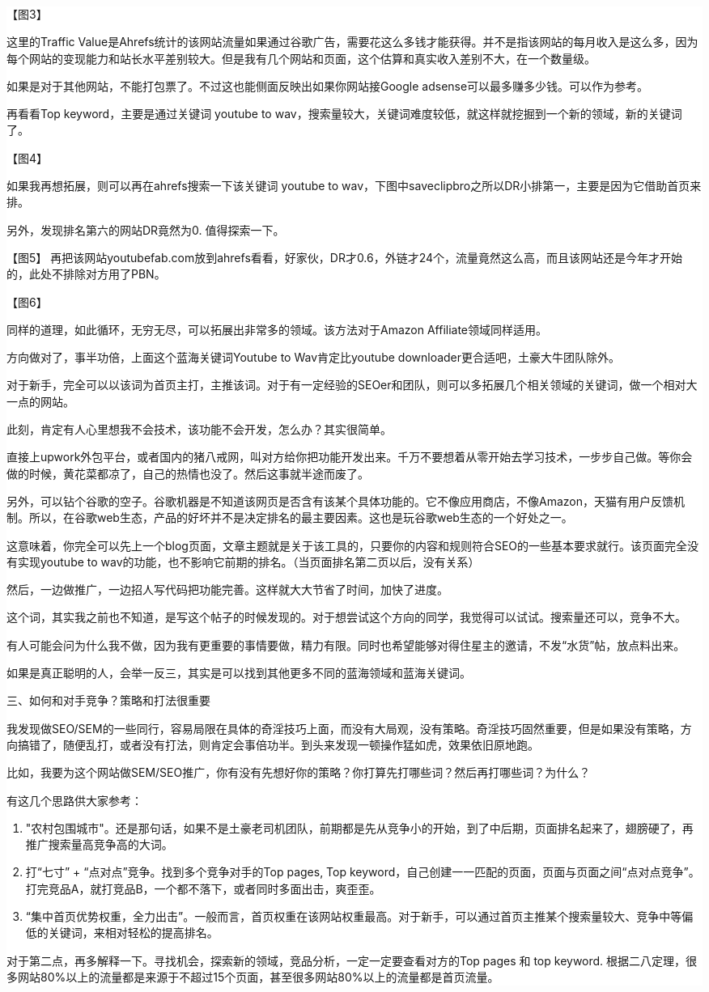 ​​【图3】

这里的Traffic Value是Ahrefs统计的该网站流量如果通过谷歌广告，需要花这么多钱才能获得。并不是指该网站的每月收入是这么多，因为每个网站的变现能力和站长水平差别较大。但是我有几个网站和页面，这个估算和真实收入差别不大，在一个数量级。

如果是对于其他网站，不能打包票了。不过这也能侧面反映出如果你网站接Google adsense可以最多赚多少钱。可以作为参考。

再看看Top keyword，主要是通过关键词 youtube to wav，搜索量较大，关键词难度较低，就这样就挖掘到一个新的领域，新的关键词了。

【图4】

​如果我再想拓展，则可以再在ahrefs搜索一下该关键词 youtube to wav，下图中saveclipbro之所以DR小排第一，主要是因为它借助首页来排。

另外，发现排名第六的网站DR竟然为0. 值得探索一下。

【图5】
​​
再把该网站youtubefab.com放到ahrefs看看，好家伙，DR才0.6，外链才24个，流量竟然这么高，而且该网站还是今年才开始的，此处不排除对方用了PBN。

【图6】

​​
同样的道理，如此循环，无穷无尽，可以拓展出非常多的领域。该方法对于Amazon Affiliate领域同样适用。

方向做对了，事半功倍，上面这个蓝海关键词Youtube to Wav肯定比youtube downloader更合适吧，土豪大牛团队除外。

对于新手，完全可以以该词为首页主打，主推该词。对于有一定经验的SEOer和团队，则可以多拓展几个相关领域的关键词，做一个相对大一点的网站。

此刻，肯定有人心里想我不会技术，该功能不会开发，怎么办？其实很简单。

直接上upwork外包平台，或者国内的猪八戒网，叫对方给你把功能开发出来。千万不要想着从零开始去学习技术，一步步自己做。等你会做的时候，黄花菜都凉了，自己的热情也没了。然后这事就半途而废了。

另外，可以钻个谷歌的空子。谷歌机器是不知道该网页是否含有该某个具体功能的。它不像应用商店，不像Amazon，天猫有用户反馈机制。所以，在谷歌web生态，产品的好坏并不是决定排名的最主要因素。这也是玩谷歌web生态的一个好处之一。

这意味着，你完全可以先上一个blog页面，文章主题就是关于该工具的，只要你的内容和规则符合SEO的一些基本要求就行。该页面完全没有实现youtube to wav的功能，也不影响它前期的排名。（当页面排名第二页以后，没有关系）

然后，一边做推广，一边招人写代码把功能完善。这样就大大节省了时间，加快了进度。

这个词，其实我之前也不知道，是写这个帖子的时候发现的。对于想尝试这个方向的同学，我觉得可以试试。搜索量还可以，竞争不大。

有人可能会问为什么我不做，因为我有更重要的事情要做，精力有限。同时也希望能够对得住星主的邀请，不发“水货”帖，放点料出来。

如果是真正聪明的人，会举一反三，其实是可以找到其他更多不同的蓝海领域和蓝海关键词。

三、如何和对手竞争？策略和打法很重要

我发现做SEO/SEM的一些同行，容易局限在具体的奇淫技巧上面，而没有大局观，没有策略。奇淫技巧固然重要，但是如果没有策略，方向搞错了，随便乱打，或者没有打法，则肯定会事倍功半。到头来发现一顿操作猛如虎，效果依旧原地跑。

比如，我要为这个网站做SEM/SEO推广，你有没有先想好你的策略？你打算先打哪些词？然后再打哪些词？为什么？

有这几个思路供大家参考：
1.	 &#34;农村包围城市&#34;。还是那句话，如果不是土豪老司机团队，前期都是先从竞争小的开始，到了中后期，页面排名起来了，翅膀硬了，再推广搜索量高竞争高的大词。

2.	 打“七寸” &#43; “点对点”竞争。找到多个竞争对手的Top pages, Top keyword，自己创建一一匹配的页面，页面与页面之间“点对点竞争”。打完竞品A，就打竞品B，一个都不落下，或者同时多面出击，爽歪歪。

3.	“集中首页优势权重，全力出击”。一般而言，首页权重在该网站权重最高。对于新手，可以通过首页主推某个搜索量较大、竞争中等偏低的关键词，来相对轻松的提高排名。

对于第二点，再多解释一下。寻找机会，探索新的领域，竞品分析，一定一定要查看对方的Top pages 和 top keyword. 根据二八定理，很多网站80%以上的流量都是来源于不超过15个页面，甚至很多网站80%以上的流量都是首页流量。
